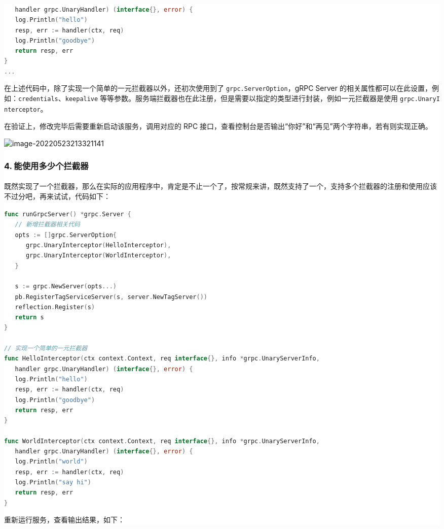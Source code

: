 ```go
   handler grpc.UnaryHandler) (interface{}, error) {
   log.Println("hello")
   resp, err := handler(ctx, req)
   log.Println("goodbye")
   return resp, err
}
...
```

在上述代码中，除了实现一个简单的一元拦截器以外，还初次使用到了 `grpc.ServerOption`，gRPC Server 的相关属性都可以在此设置，例如：`credentials`、`keepalive` 等等参数。服务端拦截器也在此注册，但是需要以指定的类型进行封装，例如一元拦截器是使用 `grpc.UnaryInterceptor`。

在验证上，修改完毕后需要重新启动该服务，调用对应的 RPC 接口，查看控制台是否输出“你好”和“再见”两个字符串，若有则实现正确。

![image-20220523213321141](https://raw.githubusercontent.com/tonshz/test/master/img/202205232133169.png)

### 4. 能使用多少个拦截器

既然实现了一个拦截器，那么在实际的应用程序中，肯定是不止一个了，按常规来讲，既然支持了一个，支持多个拦截器的注册和使用应该不过分吧，再来试试，代码如下：

```go
func runGrpcServer() *grpc.Server {
   // 新增拦截器相关代码
   opts := []grpc.ServerOption{
      grpc.UnaryInterceptor(HelloInterceptor),
      grpc.UnaryInterceptor(WorldInterceptor),
   }

   s := grpc.NewServer(opts...)
   pb.RegisterTagServiceServer(s, server.NewTagServer())
   reflection.Register(s)
   return s
}

// 实现一个简单的一元拦截器
func HelloInterceptor(ctx context.Context, req interface{}, info *grpc.UnaryServerInfo,
   handler grpc.UnaryHandler) (interface{}, error) {
   log.Println("hello")
   resp, err := handler(ctx, req)
   log.Println("goodbye")
   return resp, err
}

func WorldInterceptor(ctx context.Context, req interface{}, info *grpc.UnaryServerInfo,
   handler grpc.UnaryHandler) (interface{}, error) {
   log.Println("world")
   resp, err := handler(ctx, req)
   log.Println("say hi")
   return resp, err
}
```

重新运行服务，查看输出结果，如下：
